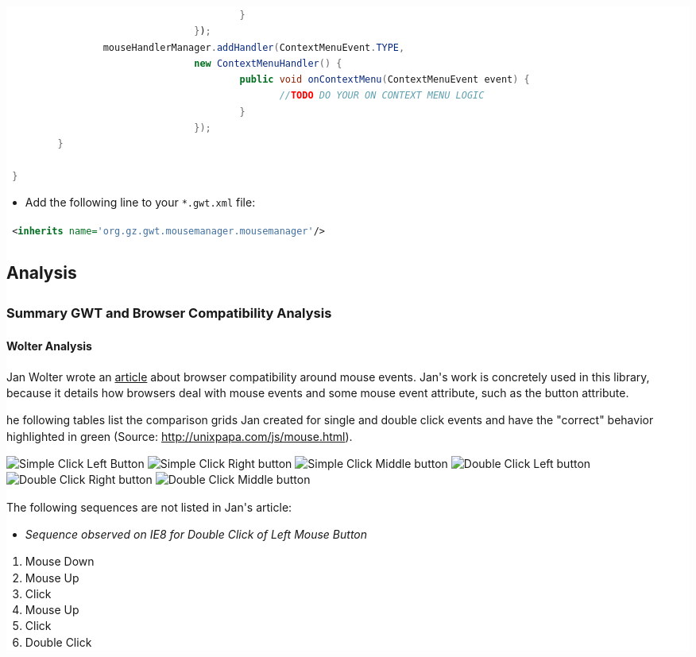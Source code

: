 ```java
                                         }
                                 });
                 mouseHandlerManager.addHandler(ContextMenuEvent.TYPE,
                                 new ContextMenuHandler() {
                                         public void onContextMenu(ContextMenuEvent event) {
                                                //TODO DO YOUR ON CONTEXT MENU LOGIC
                                         }
                                 });
         }
         
 }
``` 

- Add the following line to your `*.gwt.xml` file:

```xml
 <inherits name='org.gz.gwt.mousemanager.mousemanager'/>
``` 

## Analysis

### Summary GWT and Browser Compatibility Analysis

#### Wolter Analysis

Jan Wolter wrote an [article](http://unixpapa.com/js/mouse.html) about browser compatibility around mouse events. Jan's work is concretely used in this library, because it details how browsers deal with mouse events and some mouse event attribute, such as the button attribute.

he following tables list the comparison grids Jan created for single and double click events and have the "correct" behavior highlighted in green (Source: <http://unixpapa.com/js/mouse.html>).

![Simple Click Left Button](http://gwt-mousemanager.appspot.com/images/Single_Click_Left_Button.JPG)
![Simple Click Right button](http://gwt-mousemanager.appspot.com/images/Single_Click_Right_Button.JPG)
![Simple Click Middle button](http://gwt-mousemanager.appspot.com/images/Single_Click_Middle_Button.JPG)
![Double Click Left button](http://gwt-mousemanager.appspot.com/images/Double_Click_Left_Button.JPG)
![Double Click Right button](http://gwt-mousemanager.appspot.com/images/Double_Click_Right_Button.JPG)
![Double Click Middle button](http://gwt-mousemanager.appspot.com/images/Double_Click_Middle_Button.JPG)

The following sequences are not listed in Jan's article:

- _Sequence observed on IE8 for Double Click of Left Mouse Button_

1. Mouse Down 
2. Mouse Up
3. Click
4. Mouse Up
5. Click
6. Double Click
